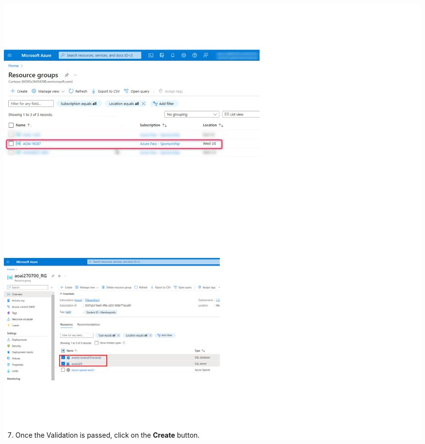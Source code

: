 <img src="./media/image60.png" style="width:5.4875in;height:4.3745in" />

<img src="./media/image61.png"
style="width:4.63844in;height:4.37083in" />

7.  Once the Validation is passed, click on the **Create** button.
